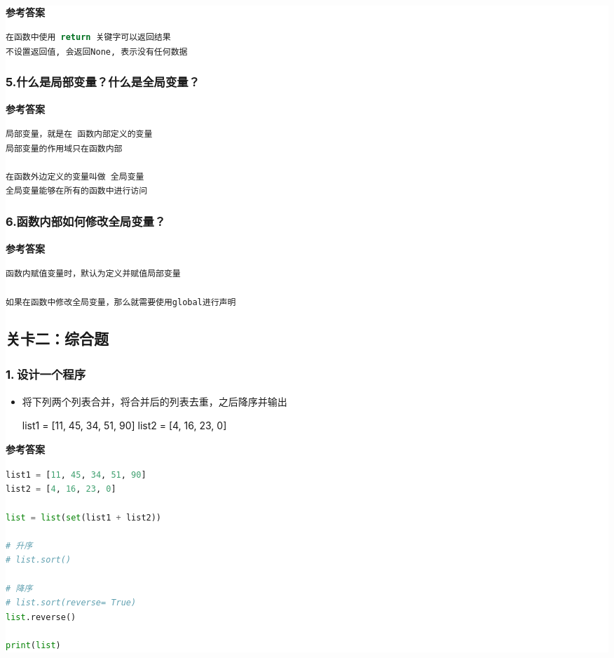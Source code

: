 **参考答案**

```python
在函数中使用 return 关键字可以返回结果
不设置返回值, 会返回None, 表示没有任何数据
```

### 5.什么是局部变量？什么是全局变量？

**参考答案**

```python
局部变量，就是在 函数内部定义的变量
局部变量的作用域只在函数内部

在函数外边定义的变量叫做 全局变量
全局变量能够在所有的函数中进行访问
```

### 6.函数内部如何修改全局变量？

**参考答案**

```python
函数内赋值变量时，默认为定义并赋值局部变量

如果在函数中修改全局变量，那么就需要使用global进行声明
```


## 关卡二：综合题

### 1. 设计一个程序

- 将下列两个列表合并，将合并后的列表去重，之后降序并输出

  list1 = [11, 45, 34, 51, 90]
  list2 = [4, 16, 23, 0]

**参考答案**

```python
list1 = [11, 45, 34, 51, 90]
list2 = [4, 16, 23, 0]

list = list(set(list1 + list2))

# 升序
# list.sort()

# 降序
# list.sort(reverse= True)
list.reverse()

print(list)
```
